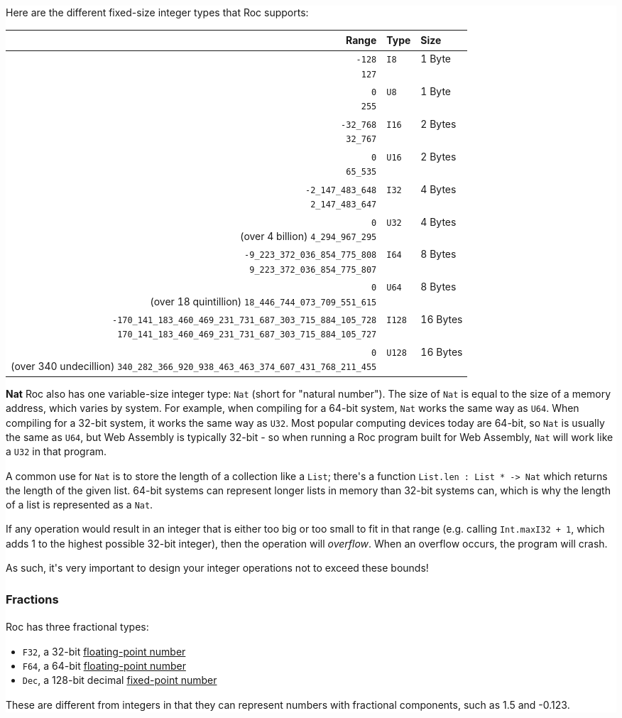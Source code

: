 Here are the different fixed-size integer types that Roc supports:

| Range                                                        | Type  | Size     |
| -----------------------------------------------------------: | :---- | :------- |
|                                             `-128`<br/>`127` | `I8`  | 1 Byte   |
|                                                `0`<br/>`255` | `U8`  | 1 Byte   |
|                                       `-32_768`<br/>`32_767` | `I16` | 2 Bytes  |
|                                             `0`<br/>`65_535` | `U16` | 2 Bytes  |
|                         `-2_147_483_648`<br/>`2_147_483_647` | `I32` | 4 Bytes  |
|                     `0`<br/>(over 4 billion) `4_294_967_295` | `U32` | 4 Bytes  |
| `-9_223_372_036_854_775_808`<br/>`9_223_372_036_854_775_807` | `I64` | 8 Bytes  |
|   `0`<br/>(over 18 quintillion) `18_446_744_073_709_551_615` | `U64` | 8 Bytes  |
|  `-170_141_183_460_469_231_731_687_303_715_884_105_728`<br/>`170_141_183_460_469_231_731_687_303_715_884_105_727`  | `I128` | 16 Bytes |
| `0`<br/>(over 340 undecillion) `340_282_366_920_938_463_463_374_607_431_768_211_455` | `U128` | 16 Bytes |

**Nat**
Roc also has one variable-size integer type: `Nat` (short for "natural number").
The size of `Nat` is equal to the size of a memory address, which varies by system.
For example, when compiling for a 64-bit system, `Nat` works the same way as `U64`.
When compiling for a 32-bit system, it works the same way as `U32`. Most popular
computing devices today are 64-bit, so `Nat` is usually the same as `U64`, but
Web Assembly is typically 32-bit - so when running a Roc program built for Web Assembly,
`Nat` will work like a `U32` in that program.

A common use for `Nat` is to store the length of a collection like a `List`;
there's a function `List.len : List * -> Nat` which returns the length of the given list.
64-bit systems can represent longer lists in memory than 32-bit systems can,
which is why the length of a list is represented as a `Nat`.

If any operation would result in an integer that is either too big
or too small to fit in that range (e.g. calling `Int.maxI32 + 1`, which adds 1 to
the highest possible 32-bit integer), then the operation will *overflow*.
When an overflow occurs, the program will crash.

As such, it's very important to design your integer operations not to exceed these bounds!

### Fractions

Roc has three fractional types:

- `F32`, a 32-bit [floating-point number](https://en.wikipedia.org/wiki/IEEE_754)
- `F64`, a 64-bit [floating-point number](https://en.wikipedia.org/wiki/IEEE_754)
- `Dec`, a 128-bit decimal [fixed-point number](https://en.wikipedia.org/wiki/Fixed-point_arithmetic)

These are different from integers in that they can represent numbers with fractional components,
such as 1.5 and -0.123.
